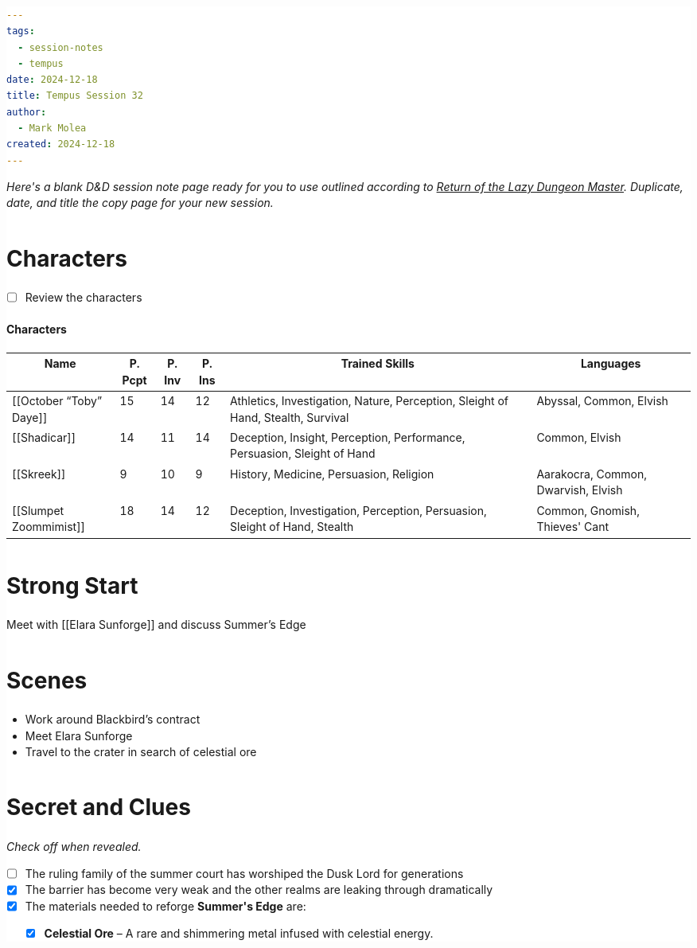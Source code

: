 ```yaml
---
tags:
  - session-notes
  - tempus
date: 2024-12-18
title: Tempus Session 32
author:
  - Mark Molea
created: 2024-12-18
---
```

_Here's a blank D&D session note page ready for you to use outlined according to [Return of the Lazy Dungeon Master](https://slyflourish.com/returnofthelazydm/index.html). Duplicate, date, and title the copy page for your new session._

# Characters

- [ ] Review the characters

#### Characters

|Name|P. Pcpt|P. Inv|P. Ins|Trained Skills|Languages|
|---|---|---|---|---|---|
|[[October “Toby” Daye]]|15|14|12|Athletics, Investigation, Nature, Perception, Sleight of Hand, Stealth, Survival|Abyssal, Common, Elvish|
|[[Shadicar]]|14|11|14|Deception, Insight, Perception, Performance, Persuasion, Sleight of Hand|Common, Elvish|
|[[Skreek]]|9|10|9|History, Medicine, Persuasion, Religion|Aarakocra, Common, Dwarvish, Elvish|
|[[Slumpet Zoommimist]]|18|14|12|Deception, Investigation, Perception, Persuasion, Sleight of Hand, Stealth|Common, Gnomish, Thieves' Cant|

  
  

# Strong Start

Meet with [[Elara Sunforge]] and discuss Summer’s Edge

# Scenes

- Work around Blackbird’s contract
- Meet Elara Sunforge
- Travel to the crater in search of celestial ore

# Secret and Clues

_Check off when revealed._

- [ ] The ruling family of the summer court has worshiped the Dusk Lord for generations
- [x] The barrier has become very weak and the other realms are leaking through dramatically
- [x] The materials needed to reforge **Summer's Edge** are:
    - [x] **Celestial Ore** – A rare and shimmering metal infused with celestial energy.
        